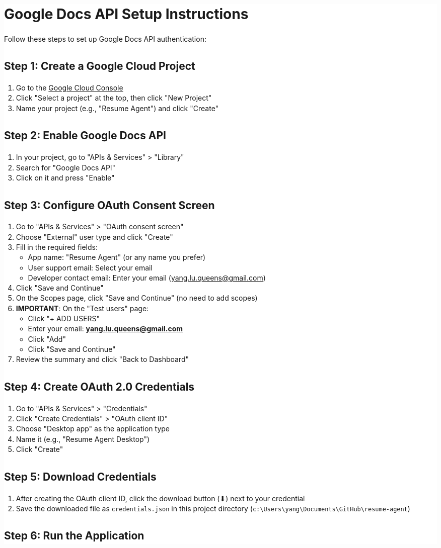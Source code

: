 # Google Docs API Setup Instructions

Follow these steps to set up Google Docs API authentication:

## Step 1: Create a Google Cloud Project

1. Go to the [Google Cloud Console](https://console.cloud.google.com/)
2. Click "Select a project" at the top, then click "New Project"
3. Name your project (e.g., "Resume Agent") and click "Create"

## Step 2: Enable Google Docs API

1. In your project, go to "APIs & Services" > "Library"
2. Search for "Google Docs API"
3. Click on it and press "Enable"

## Step 3: Configure OAuth Consent Screen

1. Go to "APIs & Services" > "OAuth consent screen"
2. Choose "External" user type and click "Create"
3. Fill in the required fields:
    - App name: "Resume Agent" (or any name you prefer)
    - User support email: Select your email
    - Developer contact email: Enter your email (yang.lu.queens@gmail.com)
4. Click "Save and Continue"
5. On the Scopes page, click "Save and Continue" (no need to add scopes)
6. **IMPORTANT**: On the "Test users" page:
    - Click "+ ADD USERS"
    - Enter your email: **yang.lu.queens@gmail.com**
    - Click "Add"
    - Click "Save and Continue"
7. Review the summary and click "Back to Dashboard"

## Step 4: Create OAuth 2.0 Credentials

1. Go to "APIs & Services" > "Credentials"
2. Click "Create Credentials" > "OAuth client ID"
3. Choose "Desktop app" as the application type
4. Name it (e.g., "Resume Agent Desktop")
5. Click "Create"

## Step 5: Download Credentials

1. After creating the OAuth client ID, click the download button (⬇) next to your credential
2. Save the downloaded file as `credentials.json` in this project directory (`c:\Users\yang\Documents\GitHub\resume-agent`)

## Step 6: Run the Application
